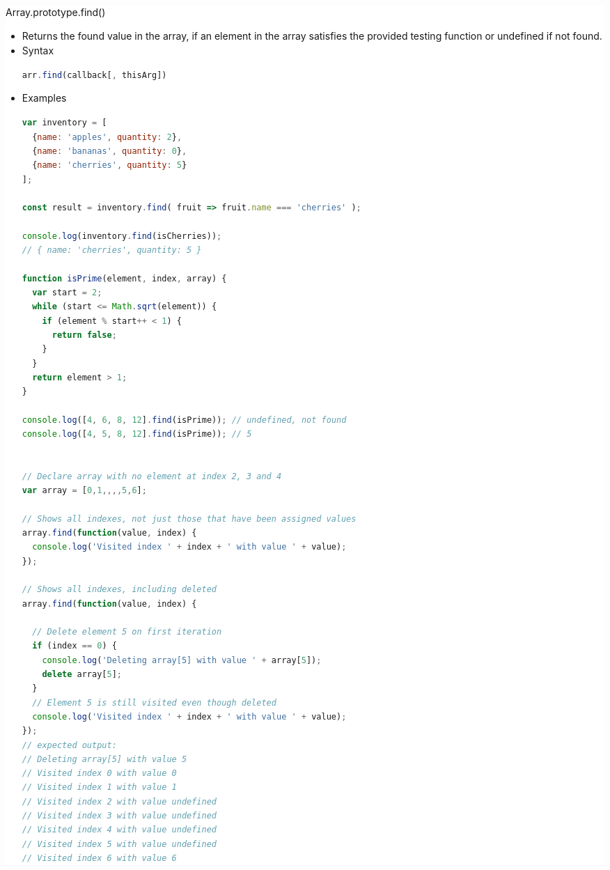 Array.prototype.find()
- Returns the found value in the array, if an element in the array satisfies the provided testing function or undefined if not found.
- Syntax
  ```js
  arr.find(callback[, thisArg])
  ```
- Examples
  ```js
  var inventory = [
    {name: 'apples', quantity: 2},
    {name: 'bananas', quantity: 0},
    {name: 'cherries', quantity: 5}
  ];

  const result = inventory.find( fruit => fruit.name === 'cherries' );

  console.log(inventory.find(isCherries)); 
  // { name: 'cherries', quantity: 5 }

  function isPrime(element, index, array) {
    var start = 2;
    while (start <= Math.sqrt(element)) {
      if (element % start++ < 1) {
        return false;
      }
    }
    return element > 1;
  }

  console.log([4, 6, 8, 12].find(isPrime)); // undefined, not found
  console.log([4, 5, 8, 12].find(isPrime)); // 5


  // Declare array with no element at index 2, 3 and 4
  var array = [0,1,,,,5,6];

  // Shows all indexes, not just those that have been assigned values
  array.find(function(value, index) {
    console.log('Visited index ' + index + ' with value ' + value); 
  });

  // Shows all indexes, including deleted
  array.find(function(value, index) {

    // Delete element 5 on first iteration
    if (index == 0) {
      console.log('Deleting array[5] with value ' + array[5]);
      delete array[5];
    }
    // Element 5 is still visited even though deleted
    console.log('Visited index ' + index + ' with value ' + value); 
  });
  // expected output:
  // Deleting array[5] with value 5 
  // Visited index 0 with value 0 
  // Visited index 1 with value 1 
  // Visited index 2 with value undefined 
  // Visited index 3 with value undefined 
  // Visited index 4 with value undefined 
  // Visited index 5 with value undefined 
  // Visited index 6 with value 6
  ```
